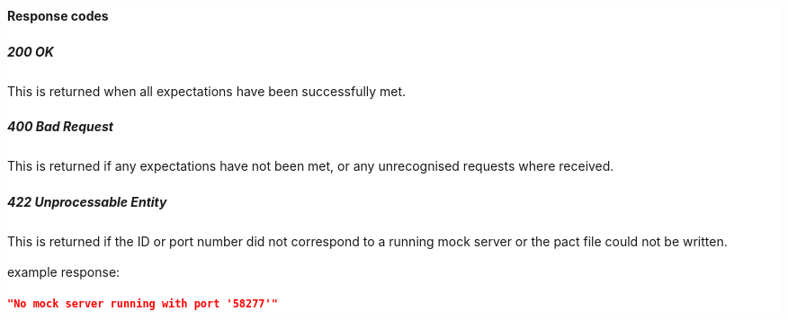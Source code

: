 #### Response codes

##### 200 OK

This is returned when all expectations have been successfully met.

##### 400 Bad Request

This is returned if any expectations have not been met, or any unrecognised requests where received.

##### 422 Unprocessable Entity

This is returned if the ID or port number did not correspond to a running mock server or the pact file could not be
written.

example response:

```json
"No mock server running with port '58277'"
```
